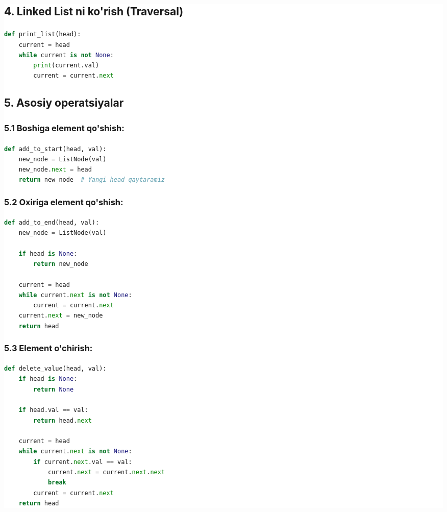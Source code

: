 ## 4. Linked List ni ko'rish (Traversal)

```python
def print_list(head):
    current = head
    while current is not None:
        print(current.val)
        current = current.next
```


## 5. Asosiy operatsiyalar

### 5.1 Boshiga element qo'shish:
```python
def add_to_start(head, val):
    new_node = ListNode(val)
    new_node.next = head
    return new_node  # Yangi head qaytaramiz
```

### 5.2 Oxiriga element qo'shish:
```python
def add_to_end(head, val):
    new_node = ListNode(val)
    
    if head is None:
        return new_node
    
    current = head
    while current.next is not None:
        current = current.next
    current.next = new_node
    return head
```

### 5.3 Element o'chirish:
```python
def delete_value(head, val):
    if head is None:
        return None
    
    if head.val == val:
        return head.next
    
    current = head
    while current.next is not None:
        if current.next.val == val:
            current.next = current.next.next
            break
        current = current.next
    return head
```
